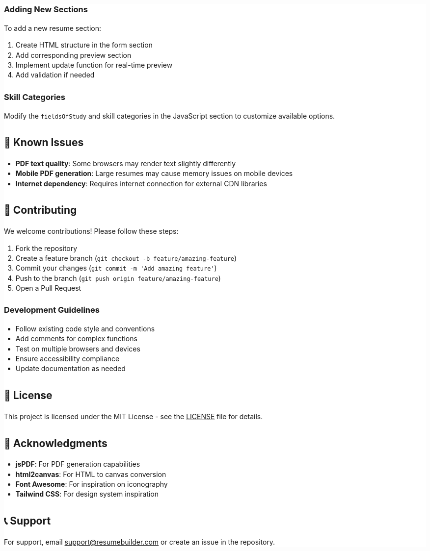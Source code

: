 ### Adding New Sections
To add a new resume section:

1. Create HTML structure in the form section
2. Add corresponding preview section
3. Implement update function for real-time preview
4. Add validation if needed

### Skill Categories
Modify the `fieldsOfStudy` and skill categories in the JavaScript section to customize available options.

## 🐛 Known Issues

- **PDF text quality**: Some browsers may render text slightly differently
- **Mobile PDF generation**: Large resumes may cause memory issues on mobile devices
- **Internet dependency**: Requires internet connection for external CDN libraries

## 🤝 Contributing

We welcome contributions! Please follow these steps:

1. Fork the repository
2. Create a feature branch (`git checkout -b feature/amazing-feature`)
3. Commit your changes (`git commit -m 'Add amazing feature'`)
4. Push to the branch (`git push origin feature/amazing-feature`)
5. Open a Pull Request

### Development Guidelines

- Follow existing code style and conventions
- Add comments for complex functions
- Test on multiple browsers and devices
- Ensure accessibility compliance
- Update documentation as needed

## 📝 License

This project is licensed under the MIT License - see the [LICENSE](LICENSE) file for details.

## 🙏 Acknowledgments

- **jsPDF**: For PDF generation capabilities
- **html2canvas**: For HTML to canvas conversion
- **Font Awesome**: For inspiration on iconography
- **Tailwind CSS**: For design system inspiration

## 📞 Support

For support, email support@resumebuilder.com or create an issue in the repository.
